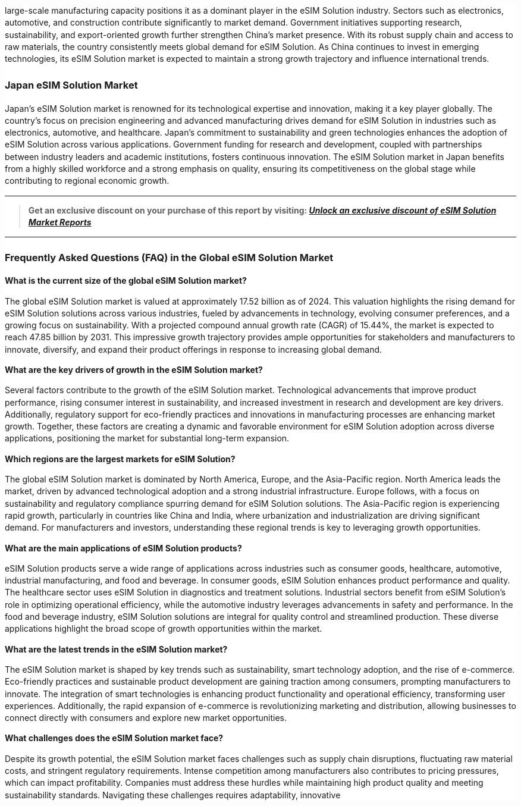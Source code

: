large-scale manufacturing capacity positions it as a dominant player in the eSIM Solution industry. Sectors such as electronics, automotive, and construction contribute significantly to market demand. Government initiatives supporting research, sustainability, and export-oriented growth further strengthen China&rsquo;s market presence. With its robust supply chain and access to raw materials, the country consistently meets global demand for eSIM Solution. As China continues to invest in emerging technologies, its eSIM Solution market is expected to maintain a strong growth trajectory and influence international trends.</p><h3>Japan eSIM Solution Market</h3><p>Japan&rsquo;s eSIM Solution market is renowned for its technological expertise and innovation, making it a key player globally. The country&rsquo;s focus on precision engineering and advanced manufacturing drives demand for eSIM Solution in industries such as electronics, automotive, and healthcare. Japan&rsquo;s commitment to sustainability and green technologies enhances the adoption of eSIM Solution across various applications. Government funding for research and development, coupled with partnerships between industry leaders and academic institutions, fosters continuous innovation. The eSIM Solution market in Japan benefits from a highly skilled workforce and a strong emphasis on quality, ensuring its competitiveness on the global stage while contributing to regional economic growth.</p><hr /><blockquote><p><strong>Get an exclusive discount on your purchase of this report by visiting: <em><a href="://marketresearchpulse.com/ask-for-discount/45086?utm_source=Github&amp;utm_medium=0111">Unlock an exclusive discount of eSIM Solution Market Reports</a></em>&nbsp;</strong></p></blockquote><hr /><h3>Frequently Asked Questions (FAQ) in the Global eSIM Solution Market</h3><p><strong>What is the current size of the global eSIM Solution market?</strong></p><p>The global eSIM Solution market is valued at approximately 17.52 billion as of 2024. This valuation highlights the rising demand for eSIM Solution solutions across various industries, fueled by advancements in technology, evolving consumer preferences, and a growing focus on sustainability. With a projected compound annual growth rate (CAGR) of 15.44%, the market is expected to reach 47.85 billion by 2031. This impressive growth trajectory provides ample opportunities for stakeholders and manufacturers to innovate, diversify, and expand their product offerings in response to increasing global demand.</p><p><strong>What are the key drivers of growth in the eSIM Solution market?</strong></p><p>Several factors contribute to the growth of the eSIM Solution market. Technological advancements that improve product performance, rising consumer interest in sustainability, and increased investment in research and development are key drivers. Additionally, regulatory support for eco-friendly practices and innovations in manufacturing processes are enhancing market growth. Together, these factors are creating a dynamic and favorable environment for eSIM Solution adoption across diverse applications, positioning the market for substantial long-term expansion.</p><p><strong>Which regions are the largest markets for eSIM Solution?</strong></p><p>The global eSIM Solution market is dominated by North America, Europe, and the Asia-Pacific region. North America leads the market, driven by advanced technological adoption and a strong industrial infrastructure. Europe follows, with a focus on sustainability and regulatory compliance spurring demand for eSIM Solution solutions. The Asia-Pacific region is experiencing rapid growth, particularly in countries like China and India, where urbanization and industrialization are driving significant demand. For manufacturers and investors, understanding these regional trends is key to leveraging growth opportunities.</p><p><strong>What are the main applications of eSIM Solution products?</strong></p><p>eSIM Solution products serve a wide range of applications across industries such as consumer goods, healthcare, automotive, industrial manufacturing, and food and beverage. In consumer goods, eSIM Solution enhances product performance and quality. The healthcare sector uses eSIM Solution in diagnostics and treatment solutions. Industrial sectors benefit from eSIM Solution&rsquo;s role in optimizing operational efficiency, while the automotive industry leverages advancements in safety and performance. In the food and beverage industry, eSIM Solution solutions are integral for quality control and streamlined production. These diverse applications highlight the broad scope of growth opportunities within the market.</p><p><strong>What are the latest trends in the eSIM Solution market?</strong></p><p>The eSIM Solution market is shaped by key trends such as sustainability, smart technology adoption, and the rise of e-commerce. Eco-friendly practices and sustainable product development are gaining traction among consumers, prompting manufacturers to innovate. The integration of smart technologies is enhancing product functionality and operational efficiency, transforming user experiences. Additionally, the rapid expansion of e-commerce is revolutionizing marketing and distribution, allowing businesses to connect directly with consumers and explore new market opportunities.</p><p><strong>What challenges does the eSIM Solution market face?</strong></p><p>Despite its growth potential, the eSIM Solution market faces challenges such as supply chain disruptions, fluctuating raw material costs, and stringent regulatory requirements. Intense competition among manufacturers also contributes to pricing pressures, which can impact profitability. Companies must address these hurdles while maintaining high product quality and meeting sustainability standards. Navigating these challenges requires adaptability, innovative